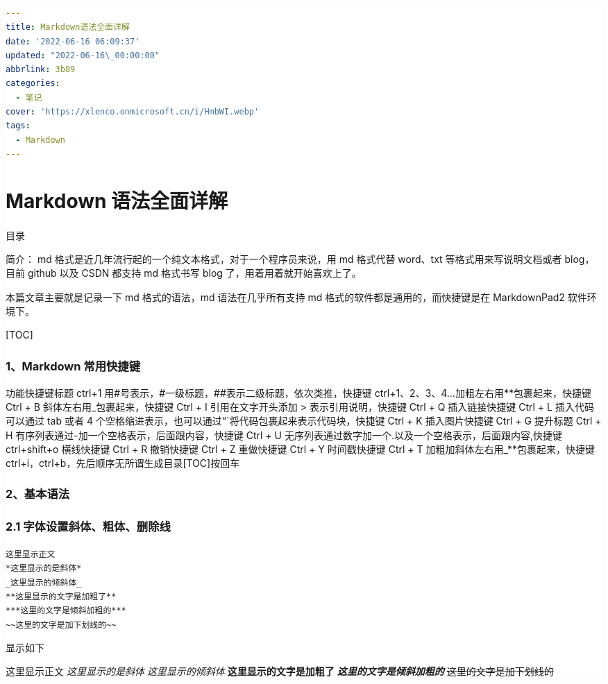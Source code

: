```yaml
---
title: Markdown语法全面详解
date: '2022-06-16 06:09:37'
updated: "2022-06-16\_00:00:00"
abbrlink: 3b89
categories:
  - 笔记
cover: 'https://xlenco.onmicrosoft.cn/i/HmbWI.webp'
tags:
  - Markdown
---
```

# Markdown 语法全面详解

目录

简介： md 格式是近几年流行起的一个纯文本格式，对于一个程序员来说，用 md 格式代替 word、txt 等格式用来写说明文档或者 blog，目前 github 以及 CSDN 都支持 md 格式书写 blog 了，用着用着就开始喜欢上了。

本篇文章主要就是记录一下 md 格式的语法，md 语法在几乎所有支持 md 格式的软件都是通用的，而快捷键是在 MarkdownPad2 软件环境下。

[TOC]

### 1、Markdown 常用快捷键

功能快捷键标题 ctrl+1 用#号表示，#一级标题，##表示二级标题，依次类推，快捷键 ctrl+1、2、3、4…加粗左右用**包裹起来，快捷键 Ctrl + B 斜体左右用_包裹起来，快捷键 Ctrl + I 引用在文字开头添加 > 表示引用说明，快捷键 Ctrl + Q 插入链接快捷键 Ctrl + L 插入代码可以通过 tab 或者 4 个空格缩进表示，也可以通过“`将代码包裹起来表示代码块，快捷键 Ctrl + K 插入图片快捷键 Ctrl + G 提升标题 Ctrl + H 有序列表通过-加一个空格表示，后面跟内容，快捷键 Ctrl + U 无序列表通过数字加一个.以及一个空格表示，后面跟内容,快捷键 ctrl+shift+o 横线快捷键 Ctrl + R 撤销快捷键 Ctrl + Z 重做快捷键 Ctrl + Y 时间戳快捷键 Ctrl + T 加粗加斜体左右用_**包裹起来，快捷键 ctrl+i，ctrl+b，先后顺序无所谓生成目录[TOC]按回车

### 2、基本语法

### 2.1 字体设置斜体、粗体、删除线

```latex
这里显示正文
*这里显示的是斜体*
_这里显示的倾斜体_
**这里显示的文字是加粗了**
***这里的文字是倾斜加粗的***
~~这里的文字是加下划线的~~
```

显示如下

这里显示正文
_这里显示的是斜体_
_这里显示的倾斜体_
**这里显示的文字是加粗了**
**_这里的文字是倾斜加粗的_**
~~这里的文字是加下划线的~~


[这是一个链接]: https://example.com/  "这里是链接的title内容"
[这是一个链接]: https://example.com/   '这里是链接的title内容'
[这是一个链接]: https://example.com/   (这里是链接的title内容)
[^Xlenco]:  -- 又菜又爱玩